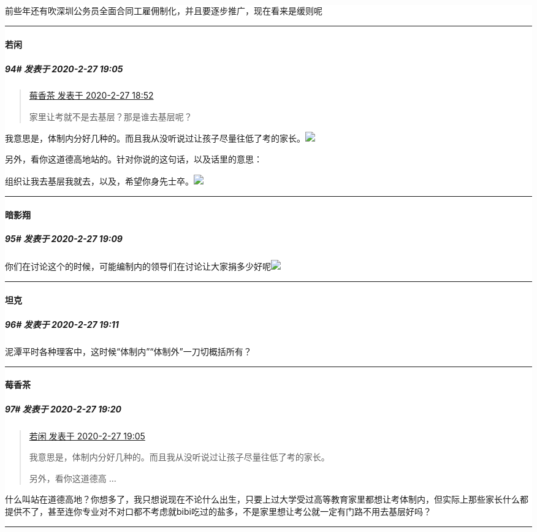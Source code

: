 
前些年还有吹深圳公务员全面合同工雇佣制化，并且要逐步推广，现在看来是缓则呢


-----

####  若闲  
##### 94#       发表于 2020-2-27 19:05


<blockquote><a href="httphttps://bbs.saraba1st.com/2b/forum.php?mod=redirect&amp;goto=findpost&amp;pid=46547211&amp;ptid=1916048" target="_blank">莓香茶 发表于 2020-2-27 18:52</a>

家里让考就不是去基层？那是谁去基层呢？</blockquote>
我意思是，体制内分好几种的。而且我从没听说过让孩子尽量往低了考的家长。<img src="https://static.saraba1st.com/image/smiley/face2017/001.png" referrerpolicy="no-referrer">


另外，看你这道德高地站的。针对你说的这句话，以及话里的意思：

组织让我去基层我就去，以及，希望你身先士卒。<img src="https://static.saraba1st.com/image/smiley/face2017/001.png" referrerpolicy="no-referrer">


-----

####  暗影翔  
##### 95#       发表于 2020-2-27 19:09


你们在讨论这个的时候，可能编制内的领导们在讨论让大家捐多少好呢<img src="https://static.saraba1st.com/image/smiley/face2017/067.png" referrerpolicy="no-referrer">


-----

####  坦克  
##### 96#       发表于 2020-2-27 19:11


泥潭平时各种理客中，这时候“体制内”“体制外”一刀切概括所有？


-----

####  莓香茶  
##### 97#       发表于 2020-2-27 19:20


<blockquote><a href="httphttps://bbs.saraba1st.com/2b/forum.php?mod=redirect&amp;goto=findpost&amp;pid=46547363&amp;ptid=1916048" target="_blank">若闲 发表于 2020-2-27 19:05</a>

我意思是，体制内分好几种的。而且我从没听说过让孩子尽量往低了考的家长。


另外，看你这道德高 ...</blockquote>

什么叫站在道德高地？你想多了，我只想说现在不论什么出生，只要上过大学受过高等教育家里都想让考体制内，但实际上那些家长什么都提供不了，甚至连你专业对不对口都不考虑就bibi吃过的盐多，不是家里想让考公就一定有门路不用去基层好吗？


-----
